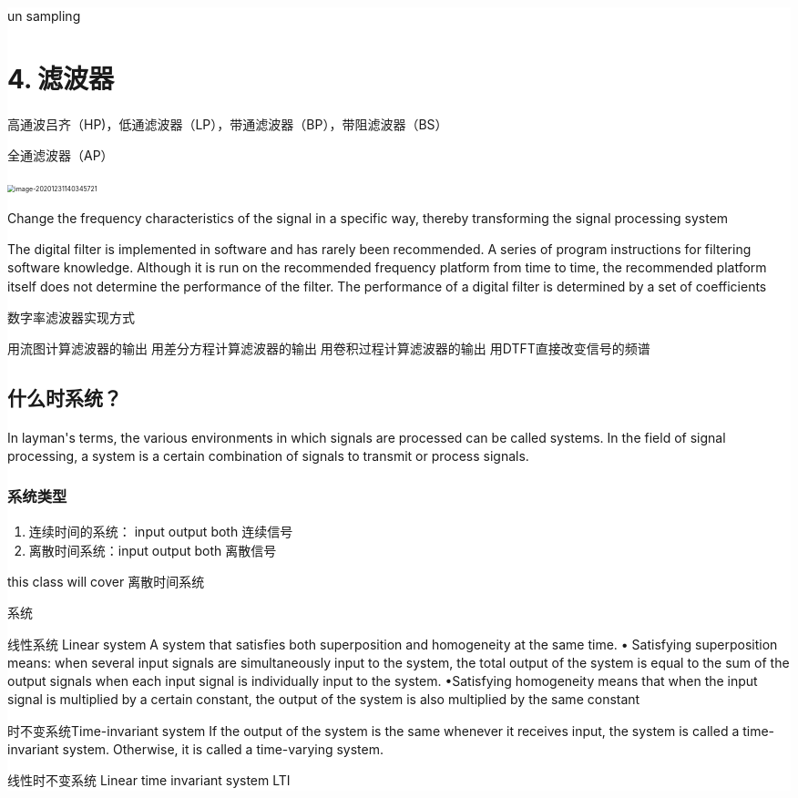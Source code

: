 un sampling

# 4. 滤波器

高通波吕齐（HP)，低通滤波器（LP），带通滤波器（BP），带阻滤波器（BS）

全通滤波器（AP）

<img src="C:\Users\ligeo\Desktop\Y3S1\Tsinghua-Y3S1\Signal Processing\all notes.assets\image-20201231140345721.png" alt="image-20201231140345721" style="zoom:50%;" />



Change the frequency characteristics of the signal in a specific way, thereby transforming the signal processing system

The digital filter is implemented in software and has rarely been recommended. A series of program instructions for filtering software knowledge. Although it is run on the recommended frequency platform from time to time, the recommended platform itself does not determine the performance of the filter. The performance of a digital filter is determined by a set of coefficients

数字率滤波器实现方式

用流图计算滤波器的输出
用差分方程计算滤波器的输出
用卷积过程计算滤波器的输出
用DTFT直接改变信号的频谱

## 什么时系统？

In layman's terms, the various environments in which signals are processed can be called systems. In the field of signal processing, a system is a certain combination of signals to transmit or process signals.

### 系统类型

1. 连续时间的系统： input output both 连续信号
2. 离散时间系统：input output both 离散信号

this class will cover 离散时间系统

系统

线性系统 Linear system
A system that satisfies both superposition and homogeneity at the same time.
• Satisfying superposition means: when several input signals are simultaneously input to the system, the total output of the system is equal to the sum of the output signals when each input signal is individually input to the system.
•Satisfying homogeneity means that when the input signal is multiplied by a certain constant, the output of the system is also multiplied by the same constant

时不变系统Time-invariant system
If the output of the system is the same whenever it receives input, the system is called a time-invariant system. Otherwise, it is called a time-varying system.

线性时不变系统 Linear time invariant system LTI
